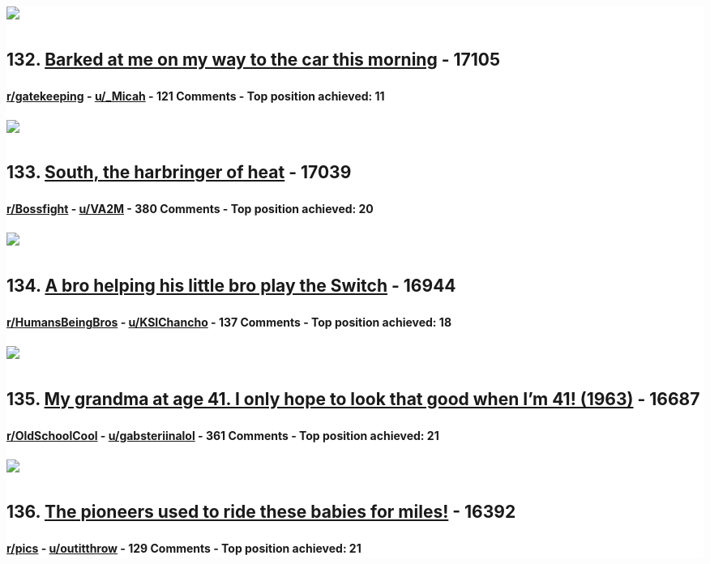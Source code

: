 <a href="https://i.redd.it/s25w6r5pu0931.jpg"><img src="https://b.thumbs.redditmedia.com/LSXnSyIHQRb7oziI6Z-78zr6WuGlpliPFZC9VK7eviw.jpg"></img></a>

## 132. [Barked at me on my way to the car this morning](http://reddit.com/r/gatekeeping/comments/cahwzn/barked_at_me_on_my_way_to_the_car_this_morning/) - 17105
#### [r/gatekeeping](http://reddit.com/r/gatekeeping) - [u/_Micah](http://reddit.com/u/_Micah) - 121 Comments - Top position achieved: 11

<a href="https://i.redd.it/2w2nr6qs61931.jpg"><img src="https://b.thumbs.redditmedia.com/mnHHPsPel6nDk6fMgAOqPPnkB096gb3A2awAhHQMe5s.jpg"></img></a>

## 133. [South, the harbringer of heat](http://reddit.com/r/Bossfight/comments/cap53g/south_the_harbringer_of_heat/) - 17039
#### [r/Bossfight](http://reddit.com/r/Bossfight) - [u/VA2M](http://reddit.com/u/VA2M) - 380 Comments - Top position achieved: 20

<a href="https://i.imgur.com/VcSJoEm.jpg"><img src="https://b.thumbs.redditmedia.com/zZ2dcYXGUsOwtpijwzcAWx5PSvdOC4MOQ_BYG-p0D_Y.jpg"></img></a>

## 134. [A bro helping his little bro play the Switch](http://reddit.com/r/HumansBeingBros/comments/cafbvm/a_bro_helping_his_little_bro_play_the_switch/) - 16944
#### [r/HumansBeingBros](http://reddit.com/r/HumansBeingBros) - [u/KSIChancho](http://reddit.com/u/KSIChancho) - 137 Comments - Top position achieved: 18

<a href="https://i.redd.it/540lkexhqz831.jpg"><img src="https://b.thumbs.redditmedia.com/IG8p9SS2qCm5jZCefOWizl_pSOZ1weiWvWEYy_z3KeY.jpg"></img></a>

## 135. [My grandma at age 41. I only hope to look that good when I’m 41! (1963)](http://reddit.com/r/OldSchoolCool/comments/caqt6l/my_grandma_at_age_41_i_only_hope_to_look_that/) - 16687
#### [r/OldSchoolCool](http://reddit.com/r/OldSchoolCool) - [u/gabsteriinalol](http://reddit.com/u/gabsteriinalol) - 361 Comments - Top position achieved: 21

<a href="https://i.redd.it/8brrwqu385931.jpg"><img src="https://b.thumbs.redditmedia.com/gDCNIGrB8mtiMbxGh2A56-9O5yjWleT_pWJ0yC7WpLs.jpg"></img></a>

## 136. [The pioneers used to ride these babies for miles!](http://reddit.com/r/pics/comments/cahnp0/the_pioneers_used_to_ride_these_babies_for_miles/) - 16392
#### [r/pics](http://reddit.com/r/pics) - [u/outitthrow](http://reddit.com/u/outitthrow) - 129 Comments - Top position achieved: 21
